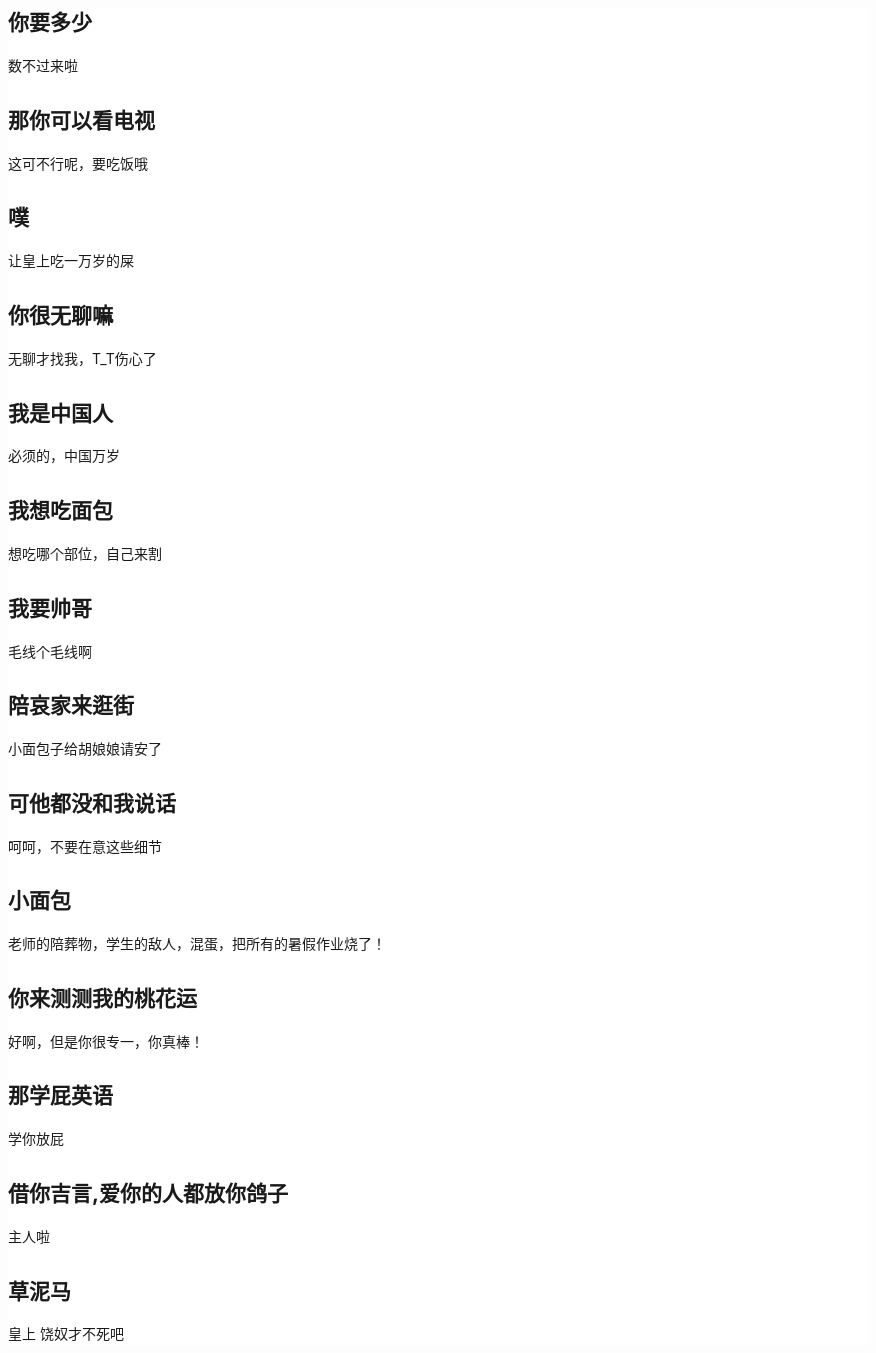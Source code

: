 ## 你要多少
数不过来啦

## 那你可以看电视
这可不行呢，要吃饭哦

## 噗
让皇上吃一万岁的屎

## 你很无聊嘛
无聊才找我，T_T伤心了

## 我是中国人
必须的，中国万岁

## 我想吃面包
想吃哪个部位，自己来割

## 我要帅哥
毛线个毛线啊

## 陪哀家来逛街
小面包子给胡娘娘请安了

## 可他都没和我说话
呵呵，不要在意这些细节

## 小面包
老师的陪葬物，学生的敌人，混蛋，把所有的暑假作业烧了！

## 你来测测我的桃花运
好啊，但是你很专一，你真棒！

## 那学屁英语
学你放屁

## 借你吉言,爱你的人都放你鸽子
主人啦

## 草泥马
皇上 饶奴才不死吧
